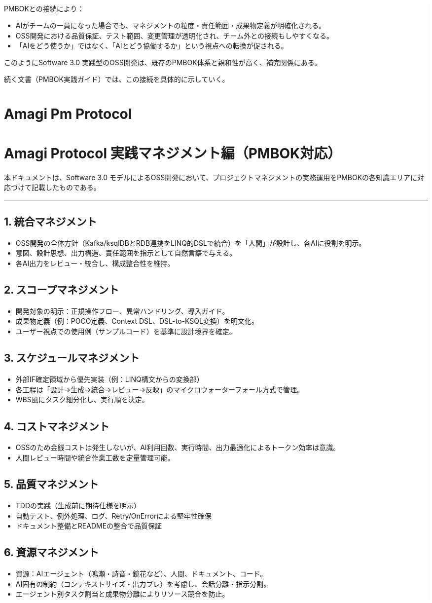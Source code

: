 PMBOKとの接続により：
- AIがチームの一員になった場合でも、マネジメントの粒度・責任範囲・成果物定義が明確化される。
- OSS開発における品質保証、テスト範囲、変更管理が透明化され、チーム外との接続もしやすくなる。
- 「AIをどう使うか」ではなく、「AIとどう協働するか」という視点への転換が促される。

このようにSoftware 3.0 実践型のOSS開発は、既存のPMBOK体系と親和性が高く、補完関係にある。

続く文書（PMBOK実践ガイド）では、この接続を具体的に示していく。



# Amagi Pm Protocol

# Amagi Protocol 実践マネジメント編（PMBOK対応）

本ドキュメントは、Software 3.0 モデルによるOSS開発において、プロジェクトマネジメントの実務運用をPMBOKの各知識エリアに対応づけて記載したものである。

---

## 1. 統合マネジメント
- OSS開発の全体方針（Kafka/ksqlDBとRDB連携をLINQ的DSLで統合）を「人間」が設計し、各AIに役割を明示。
- 意図、設計思想、出力構造、責任範囲を指示として自然言語で与える。
- 各AI出力をレビュー・統合し、構成整合性を維持。

## 2. スコープマネジメント
- 開発対象の明示：正規操作フロー、異常ハンドリング、導入ガイド。
- 成果物定義（例：POCO定義、Context DSL、DSL-to-KSQL変換）を明文化。
- ユーザー視点での使用例（サンプルコード）を基準に設計境界を確定。

## 3. スケジュールマネジメント
- 外部IF確定領域から優先実装（例：LINQ構文からの変換部）
- 各工程は「設計→生成→統合→レビュー→反映」のマイクロウォーターフォール方式で管理。
- WBS風にタスク細分化し、実行順を決定。

## 4. コストマネジメント
- OSSのため金銭コストは発生しないが、AI利用回数、実行時間、出力最適化によるトークン効率は意識。
- 人間レビュー時間や統合作業工数を定量管理可能。

## 5. 品質マネジメント
- TDDの実践（生成前に期待仕様を明示）
- 自動テスト、例外処理、ログ、Retry/OnErrorによる堅牢性確保
- ドキュメント整備とREADMEの整合で品質保証

## 6. 資源マネジメント
- 資源：AIエージェント（鳴瀬・詩音・鏡花など）、人間、ドキュメント、コード。
- AI固有の制約（コンテキストサイズ・出力ブレ）を考慮し、会話分離・指示分割。
- エージェント別タスク割当と成果物分離によりリソース競合を防止。
